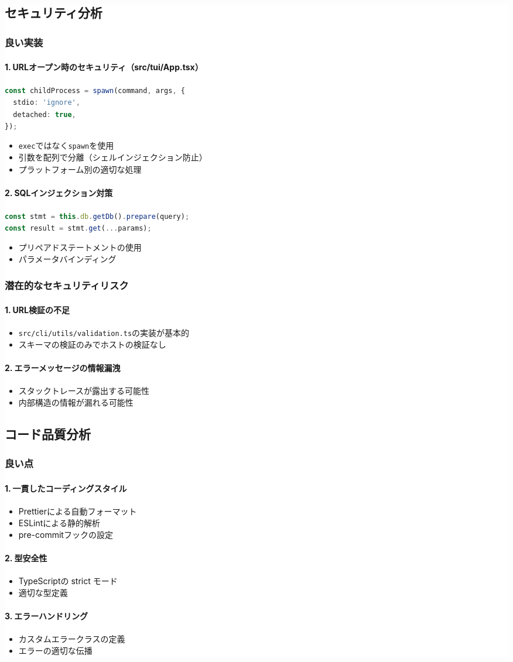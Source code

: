 ## セキュリティ分析

### 良い実装

#### 1. URLオープン時のセキュリティ（src/tui/App.tsx）
```typescript
const childProcess = spawn(command, args, {
  stdio: 'ignore',
  detached: true,
});
```
- `exec`ではなく`spawn`を使用
- 引数を配列で分離（シェルインジェクション防止）
- プラットフォーム別の適切な処理

#### 2. SQLインジェクション対策
```typescript
const stmt = this.db.getDb().prepare(query);
const result = stmt.get(...params);
```
- プリペアドステートメントの使用
- パラメータバインディング

### 潜在的なセキュリティリスク

#### 1. URL検証の不足
- `src/cli/utils/validation.ts`の実装が基本的
- スキーマの検証のみでホストの検証なし

#### 2. エラーメッセージの情報漏洩
- スタックトレースが露出する可能性
- 内部構造の情報が漏れる可能性

## コード品質分析

### 良い点

#### 1. 一貫したコーディングスタイル
- Prettierによる自動フォーマット
- ESLintによる静的解析
- pre-commitフックの設定

#### 2. 型安全性
- TypeScriptの strict モード
- 適切な型定義

#### 3. エラーハンドリング
- カスタムエラークラスの定義
- エラーの適切な伝播
